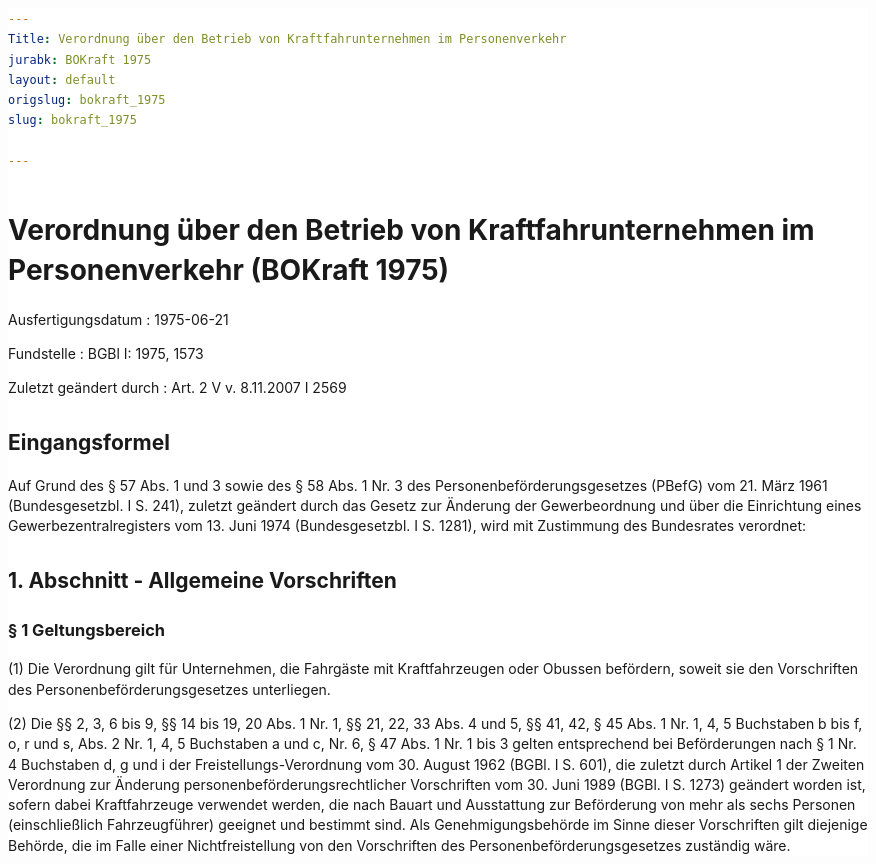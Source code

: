 ```yaml
---
Title: Verordnung über den Betrieb von Kraftfahrunternehmen im Personenverkehr
jurabk: BOKraft 1975
layout: default
origslug: bokraft_1975
slug: bokraft_1975

---
```


# Verordnung über den Betrieb von Kraftfahrunternehmen im Personenverkehr (BOKraft 1975)

Ausfertigungsdatum
:   1975-06-21

Fundstelle
:   BGBl I: 1975, 1573

Zuletzt geändert durch
:   Art. 2 V v. 8.11.2007 I 2569


## Eingangsformel

Auf Grund des § 57 Abs. 1 und 3 sowie des § 58 Abs. 1 Nr. 3 des
Personenbeförderungsgesetzes (PBefG) vom 21. März 1961
(Bundesgesetzbl. I S. 241), zuletzt geändert durch das Gesetz zur
Änderung der Gewerbeordnung und über die Einrichtung eines
Gewerbezentralregisters vom 13. Juni 1974 (Bundesgesetzbl. I S. 1281),
wird mit Zustimmung des Bundesrates verordnet:


## 1. Abschnitt - Allgemeine Vorschriften



### § 1 Geltungsbereich

(1) Die Verordnung gilt für Unternehmen, die Fahrgäste mit
Kraftfahrzeugen oder Obussen befördern, soweit sie den Vorschriften
des Personenbeförderungsgesetzes unterliegen.

(2) Die §§ 2, 3, 6 bis 9, §§ 14 bis 19, 20 Abs. 1 Nr. 1, §§ 21, 22, 33
Abs. 4 und 5, §§ 41, 42, § 45 Abs. 1 Nr. 1, 4, 5 Buchstaben b bis f,
o, r und s, Abs. 2 Nr. 1, 4, 5 Buchstaben a und c, Nr. 6, § 47 Abs. 1
Nr. 1 bis 3 gelten entsprechend bei Beförderungen nach § 1 Nr. 4
Buchstaben d, g und i der Freistellungs-Verordnung vom 30. August 1962
(BGBl. I S. 601), die zuletzt durch Artikel 1 der Zweiten Verordnung
zur Änderung personenbeförderungsrechtlicher Vorschriften vom 30. Juni
1989 (BGBl. I S. 1273) geändert worden ist, sofern dabei
Kraftfahrzeuge verwendet werden, die nach Bauart und Ausstattung zur
Beförderung von mehr als sechs Personen (einschließlich
Fahrzeugführer) geeignet und bestimmt sind. Als Genehmigungsbehörde im
Sinne dieser Vorschriften gilt diejenige Behörde, die im Falle einer
Nichtfreistellung von den Vorschriften des
Personenbeförderungsgesetzes zuständig wäre.
